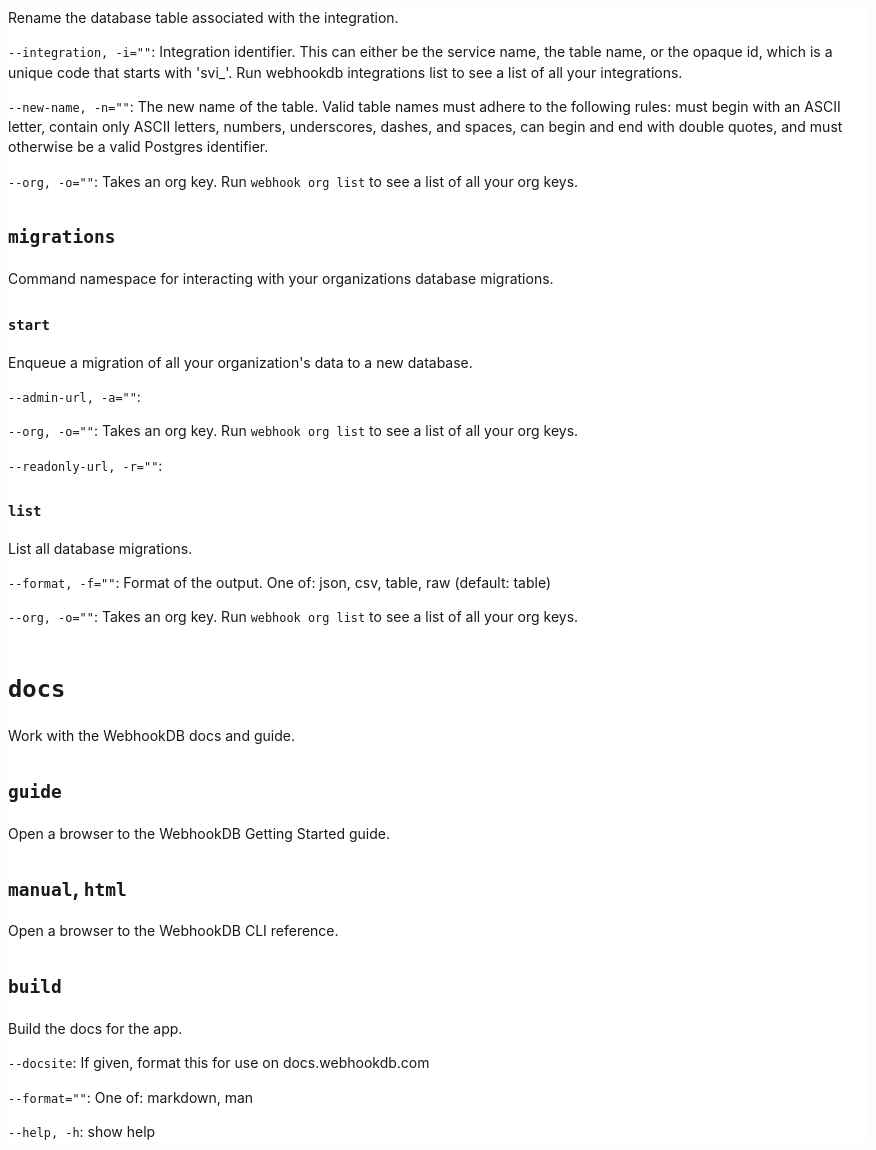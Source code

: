 Rename the database table associated with the integration.

`--integration, -i=""`: Integration identifier. This can either be the service name, the table name, or the opaque id, which is a unique code that starts with 'svi_'. Run webhookdb integrations list to see a list of all your integrations.

`--new-name, -n=""`: The new name of the table. Valid table names must adhere to the following rules: must begin with an ASCII letter, contain only ASCII letters, numbers, underscores, dashes, and spaces, can begin and end with double quotes, and must otherwise be a valid Postgres identifier.

`--org, -o=""`: Takes an org key. Run `webhook org list` to see a list of all your org keys.

## `migrations`

Command namespace for interacting with your organizations database migrations.

### `start`

Enqueue a migration of all your organization's data to a new database.

`--admin-url, -a=""`: 

`--org, -o=""`: Takes an org key. Run `webhook org list` to see a list of all your org keys.

`--readonly-url, -r=""`: 

### `list`

List all database migrations.

`--format, -f=""`: Format of the output. One of: json, csv, table, raw (default: table)

`--org, -o=""`: Takes an org key. Run `webhook org list` to see a list of all your org keys.

# `docs`

Work with the WebhookDB docs and guide.

## `guide`

Open a browser to the WebhookDB Getting Started guide.

## `manual`, `html`

Open a browser to the WebhookDB CLI reference.

## `build`

Build the docs for the app.

`--docsite`: If given, format this for use on docs.webhookdb.com

`--format=""`: One of: markdown, man

`--help, -h`: show help
